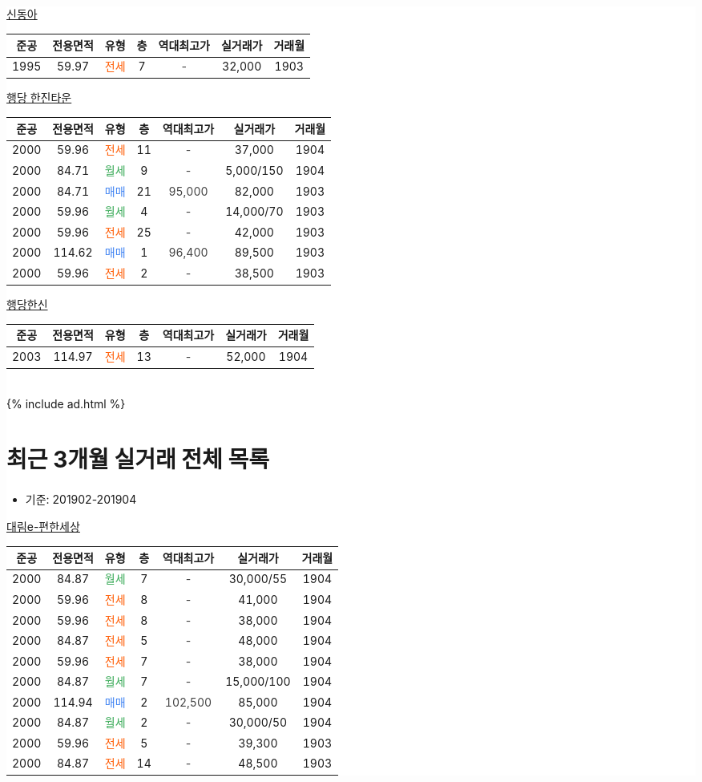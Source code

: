 [신동아](https://search.naver.com/search.naver?query=%EC%84%9C%EC%9A%B8%ED%8A%B9%EB%B3%84%EC%8B%9C+%EC%84%B1%EB%8F%99%EA%B5%AC+%ED%96%89%EB%8B%B9%EB%8F%99+%EC%8B%A0%EB%8F%99%EC%95%84)

|준공|전용면적|유형|층|역대최고가|실거래가|거래월|
|:---:|:---:|:---:|:---:|:---:|:---:|:---:|
|1995|59.97|<span style="color:#ff5a00">전세</span>|7|<span style="color:#444444">-</span>|32,000|1903|

[행당 한진타운](https://search.naver.com/search.naver?query=%EC%84%9C%EC%9A%B8%ED%8A%B9%EB%B3%84%EC%8B%9C+%EC%84%B1%EB%8F%99%EA%B5%AC+%ED%96%89%EB%8B%B9%EB%8F%99+%ED%96%89%EB%8B%B9+%ED%95%9C%EC%A7%84%ED%83%80%EC%9A%B4)

|준공|전용면적|유형|층|역대최고가|실거래가|거래월|
|:---:|:---:|:---:|:---:|:---:|:---:|:---:|
|2000|59.96|<span style="color:#ff5a00">전세</span>|11|<span style="color:#444444">-</span>|37,000|1904|
|2000|84.71|<span style="color:#34a853">월세</span>|9|<span style="color:#444444">-</span>|5,000/150|1904|
|2000|84.71|<span style="color:#4285f3">매매</span>|21|<span style="color:#444444">95,000</span>|82,000|1903|
|2000|59.96|<span style="color:#34a853">월세</span>|4|<span style="color:#444444">-</span>|14,000/70|1903|
|2000|59.96|<span style="color:#ff5a00">전세</span>|25|<span style="color:#444444">-</span>|42,000|1903|
|2000|114.62|<span style="color:#4285f3">매매</span>|1|<span style="color:#444444">96,400</span>|89,500|1903|
|2000|59.96|<span style="color:#ff5a00">전세</span>|2|<span style="color:#444444">-</span>|38,500|1903|

[행당한신](https://search.naver.com/search.naver?query=%EC%84%9C%EC%9A%B8%ED%8A%B9%EB%B3%84%EC%8B%9C+%EC%84%B1%EB%8F%99%EA%B5%AC+%ED%96%89%EB%8B%B9%EB%8F%99+%ED%96%89%EB%8B%B9%ED%95%9C%EC%8B%A0)

|준공|전용면적|유형|층|역대최고가|실거래가|거래월|
|:---:|:---:|:---:|:---:|:---:|:---:|:---:|
|2003|114.97|<span style="color:#ff5a00">전세</span>|13|<span style="color:#444444">-</span>|52,000|1904|


<br>
{% include ad.html %}
<br>

# 최근 3개월 실거래 전체 목록
* 기준: 201902-201904


[대림e-편한세상](https://search.naver.com/search.naver?query=%EC%84%9C%EC%9A%B8%ED%8A%B9%EB%B3%84%EC%8B%9C+%EC%84%B1%EB%8F%99%EA%B5%AC+%ED%96%89%EB%8B%B9%EB%8F%99+%EB%8C%80%EB%A6%BCe-%ED%8E%B8%ED%95%9C%EC%84%B8%EC%83%81)

|준공|전용면적|유형|층|역대최고가|실거래가|거래월|
|:---:|:---:|:---:|:---:|:---:|:---:|:---:|
|2000|84.87|<span style="color:#34a853">월세</span>|7|<span style="color:#444444">-</span>|30,000/55|1904|
|2000|59.96|<span style="color:#ff5a00">전세</span>|8|<span style="color:#444444">-</span>|41,000|1904|
|2000|59.96|<span style="color:#ff5a00">전세</span>|8|<span style="color:#444444">-</span>|38,000|1904|
|2000|84.87|<span style="color:#ff5a00">전세</span>|5|<span style="color:#444444">-</span>|48,000|1904|
|2000|59.96|<span style="color:#ff5a00">전세</span>|7|<span style="color:#444444">-</span>|38,000|1904|
|2000|84.87|<span style="color:#34a853">월세</span>|7|<span style="color:#444444">-</span>|15,000/100|1904|
|2000|114.94|<span style="color:#4285f3">매매</span>|2|<span style="color:#444444">102,500</span>|85,000|1904|
|2000|84.87|<span style="color:#34a853">월세</span>|2|<span style="color:#444444">-</span>|30,000/50|1904|
|2000|59.96|<span style="color:#ff5a00">전세</span>|5|<span style="color:#444444">-</span>|39,300|1903|
|2000|84.87|<span style="color:#ff5a00">전세</span>|14|<span style="color:#444444">-</span>|48,500|1903|